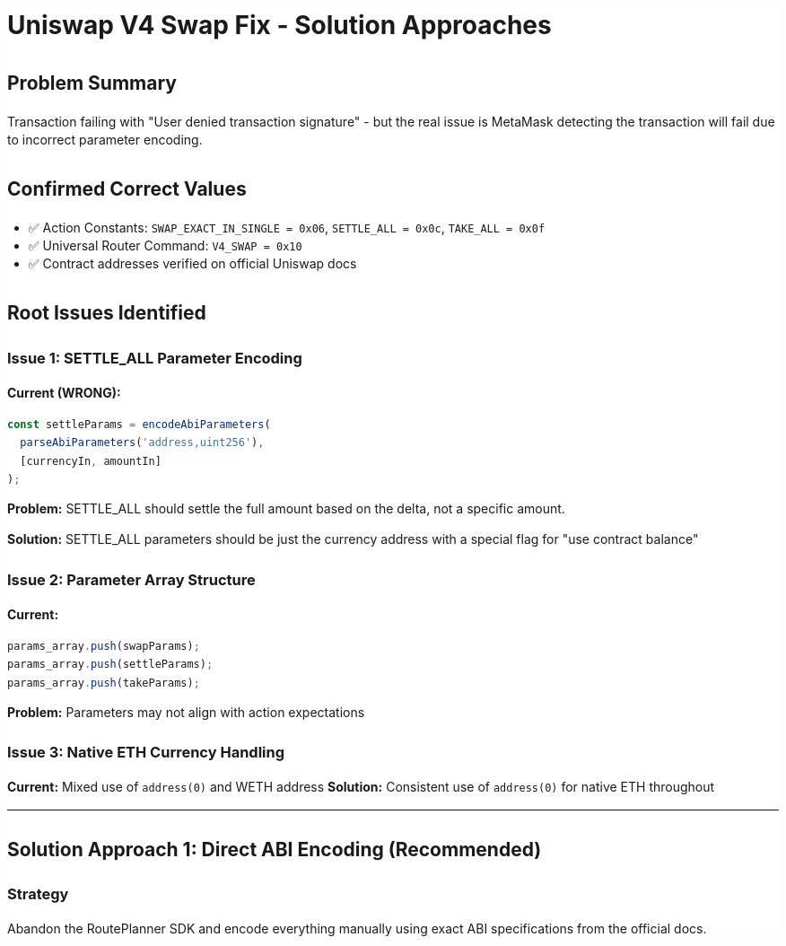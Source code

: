 # Uniswap V4 Swap Fix - Solution Approaches

## Problem Summary
Transaction failing with "User denied transaction signature" - but the real issue is MetaMask detecting the transaction will fail due to incorrect parameter encoding.

## Confirmed Correct Values
- ✅ Action Constants: `SWAP_EXACT_IN_SINGLE = 0x06`, `SETTLE_ALL = 0x0c`, `TAKE_ALL = 0x0f`
- ✅ Universal Router Command: `V4_SWAP = 0x10`
- ✅ Contract addresses verified on official Uniswap docs

## Root Issues Identified

### Issue 1: SETTLE_ALL Parameter Encoding
**Current (WRONG):**
```typescript
const settleParams = encodeAbiParameters(
  parseAbiParameters('address,uint256'),
  [currencyIn, amountIn]
);
```

**Problem:** SETTLE_ALL should settle the full amount based on the delta, not a specific amount.

**Solution:** SETTLE_ALL parameters should be just the currency address with a special flag for "use contract balance"

### Issue 2: Parameter Array Structure
**Current:**
```typescript
params_array.push(swapParams);
params_array.push(settleParams);
params_array.push(takeParams);
```

**Problem:** Parameters may not align with action expectations

### Issue 3: Native ETH Currency Handling
**Current:** Mixed use of `address(0)` and WETH address
**Solution:** Consistent use of `address(0)` for native ETH throughout

---

## Solution Approach 1: Direct ABI Encoding (Recommended)

### Strategy
Abandon the RoutePlanner SDK and encode everything manually using exact ABI specifications from the official docs.
